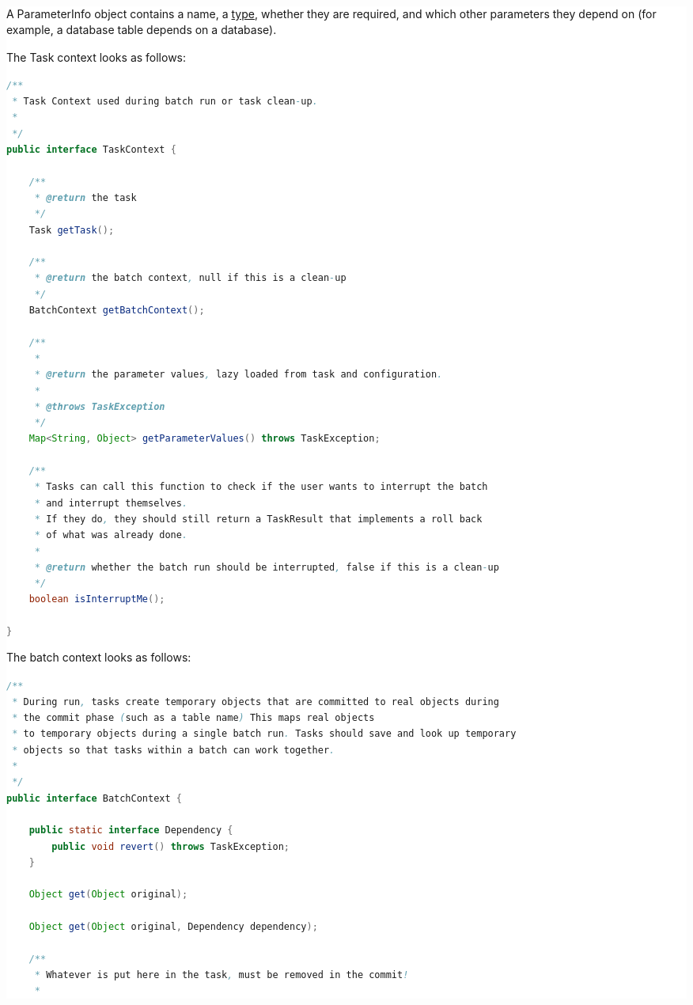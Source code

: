 A ParameterInfo object contains a name, a [type](#parameter-type), whether they are required, and which other parameters they depend on (for example, a database table depends on a database).

The Task context looks as follows:

``` java
/**
 * Task Context used during batch run or task clean-up.
 * 
 */
public interface TaskContext {

    /**
     * @return the task
     */
    Task getTask();

    /**     
     * @return the batch context, null if this is a clean-up
     */
    BatchContext getBatchContext();

    /**
     * 
     * @return the parameter values, lazy loaded from task and configuration.
     * 
     * @throws TaskException
     */
    Map<String, Object> getParameterValues() throws TaskException;

    /**
     * Tasks can call this function to check if the user wants to interrupt the batch
     * and interrupt themselves.
     * If they do, they should still return a TaskResult that implements a roll back
     * of what was already done.
     * 
     * @return whether the batch run should be interrupted, false if this is a clean-up
     */
    boolean isInterruptMe();

}
```

The batch context looks as follows:

``` java
/**
 * During run, tasks create temporary objects that are committed to real objects during
 * the commit phase (such as a table name) This maps real objects
 * to temporary objects during a single batch run. Tasks should save and look up temporary 
 * objects so that tasks within a batch can work together.
 * 
 */
public interface BatchContext {

    public static interface Dependency {
        public void revert() throws TaskException;
    }    

    Object get(Object original);

    Object get(Object original, Dependency dependency);

    /**
     * Whatever is put here in the task, must be removed in the commit!
     * 
```